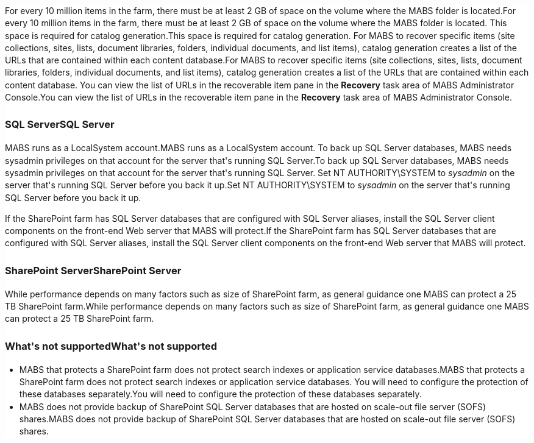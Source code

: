 <span data-ttu-id="43e38-131">For every 10 million items in the farm, there must be at least 2 GB of space on the volume where the MABS folder is located.</span><span class="sxs-lookup"><span data-stu-id="43e38-131">For every 10 million items in the farm, there must be at least 2 GB of space on the volume where the MABS folder is located.</span></span> <span data-ttu-id="43e38-132">This space is required for catalog generation.</span><span class="sxs-lookup"><span data-stu-id="43e38-132">This space is required for catalog generation.</span></span> <span data-ttu-id="43e38-133">For MABS to recover specific items (site collections, sites, lists, document libraries, folders, individual documents, and list items), catalog generation creates a list of the URLs that are contained within each content database.</span><span class="sxs-lookup"><span data-stu-id="43e38-133">For MABS to recover specific items (site collections, sites, lists, document libraries, folders, individual documents, and list items), catalog generation creates a list of the URLs that are contained within each content database.</span></span> <span data-ttu-id="43e38-134">You can view the list of URLs in the recoverable item pane in the **Recovery** task area of MABS Administrator Console.</span><span class="sxs-lookup"><span data-stu-id="43e38-134">You can view the list of URLs in the recoverable item pane in the **Recovery** task area of MABS Administrator Console.</span></span>

### <a name="sql-server"></a><span data-ttu-id="43e38-135">SQL Server</span><span class="sxs-lookup"><span data-stu-id="43e38-135">SQL Server</span></span>
<span data-ttu-id="43e38-136">MABS runs as a LocalSystem account.</span><span class="sxs-lookup"><span data-stu-id="43e38-136">MABS runs as a LocalSystem account.</span></span> <span data-ttu-id="43e38-137">To back up SQL Server databases, MABS needs sysadmin privileges on that account for the server that's running SQL Server.</span><span class="sxs-lookup"><span data-stu-id="43e38-137">To back up SQL Server databases, MABS needs sysadmin privileges on that account for the server that's running SQL Server.</span></span> <span data-ttu-id="43e38-138">Set NT AUTHORITY\SYSTEM to *sysadmin* on the server that's running SQL Server before you back it up.</span><span class="sxs-lookup"><span data-stu-id="43e38-138">Set NT AUTHORITY\SYSTEM to *sysadmin* on the server that's running SQL Server before you back it up.</span></span>

<span data-ttu-id="43e38-139">If the SharePoint farm has SQL Server databases that are configured with SQL Server aliases, install the SQL Server client components on the front-end Web server that MABS will protect.</span><span class="sxs-lookup"><span data-stu-id="43e38-139">If the SharePoint farm has SQL Server databases that are configured with SQL Server aliases, install the SQL Server client components on the front-end Web server that MABS will protect.</span></span>

### <a name="sharepoint-server"></a><span data-ttu-id="43e38-140">SharePoint Server</span><span class="sxs-lookup"><span data-stu-id="43e38-140">SharePoint Server</span></span>
<span data-ttu-id="43e38-141">While performance depends on many factors such as size of SharePoint farm, as general guidance one MABS can protect a 25 TB SharePoint farm.</span><span class="sxs-lookup"><span data-stu-id="43e38-141">While performance depends on many factors such as size of SharePoint farm, as general guidance one MABS can protect a 25 TB SharePoint farm.</span></span>

### <a name="whats-not-supported"></a><span data-ttu-id="43e38-142">What's not supported</span><span class="sxs-lookup"><span data-stu-id="43e38-142">What's not supported</span></span>
* <span data-ttu-id="43e38-143">MABS that protects a SharePoint farm does not protect search indexes or application service databases.</span><span class="sxs-lookup"><span data-stu-id="43e38-143">MABS that protects a SharePoint farm does not protect search indexes or application service databases.</span></span> <span data-ttu-id="43e38-144">You will need to configure the protection of these databases separately.</span><span class="sxs-lookup"><span data-stu-id="43e38-144">You will need to configure the protection of these databases separately.</span></span>
* <span data-ttu-id="43e38-145">MABS does not provide backup of SharePoint SQL Server databases that are hosted on scale-out file server (SOFS) shares.</span><span class="sxs-lookup"><span data-stu-id="43e38-145">MABS does not provide backup of SharePoint SQL Server databases that are hosted on scale-out file server (SOFS) shares.</span></span>
